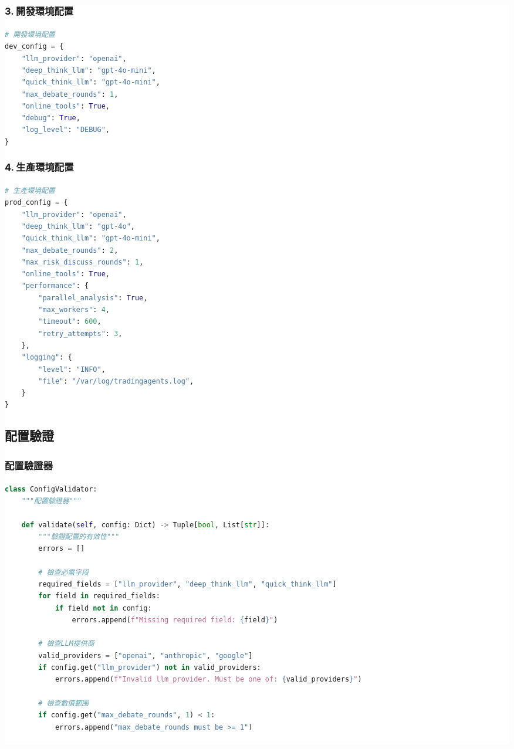 ### 3. 開發環境配置
```python
# 開發環境配置
dev_config = {
    "llm_provider": "openai",
    "deep_think_llm": "gpt-4o-mini",
    "quick_think_llm": "gpt-4o-mini",
    "max_debate_rounds": 1,
    "online_tools": True,
    "debug": True,
    "log_level": "DEBUG",
}
```

### 4. 生產環境配置
```python
# 生產環境配置
prod_config = {
    "llm_provider": "openai",
    "deep_think_llm": "gpt-4o",
    "quick_think_llm": "gpt-4o-mini",
    "max_debate_rounds": 2,
    "max_risk_discuss_rounds": 1,
    "online_tools": True,
    "performance": {
        "parallel_analysis": True,
        "max_workers": 4,
        "timeout": 600,
        "retry_attempts": 3,
    },
    "logging": {
        "level": "INFO",
        "file": "/var/log/tradingagents.log",
    }
}
```

## 配置驗證

### 配置驗證器
```python
class ConfigValidator:
    """配置驗證器"""
    
    def validate(self, config: Dict) -> Tuple[bool, List[str]]:
        """驗證配置的有效性"""
        errors = []
        
        # 檢查必需字段
        required_fields = ["llm_provider", "deep_think_llm", "quick_think_llm"]
        for field in required_fields:
            if field not in config:
                errors.append(f"Missing required field: {field}")
        
        # 檢查LLM提供商
        valid_providers = ["openai", "anthropic", "google"]
        if config.get("llm_provider") not in valid_providers:
            errors.append(f"Invalid llm_provider. Must be one of: {valid_providers}")
        
        # 檢查數值範围
        if config.get("max_debate_rounds", 1) < 1:
            errors.append("max_debate_rounds must be >= 1")
        
```